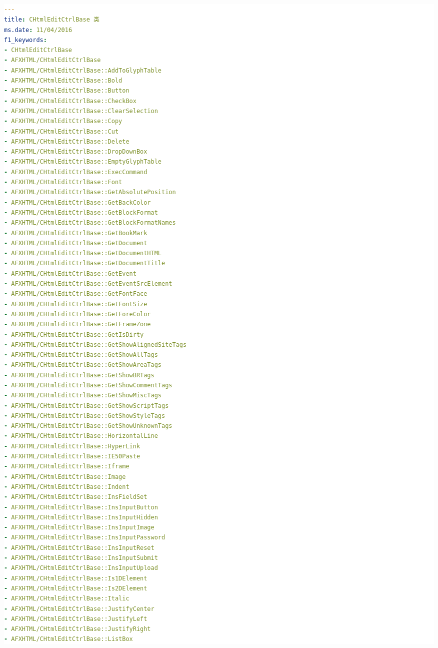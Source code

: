```yaml
---
title: CHtmlEditCtrlBase 类
ms.date: 11/04/2016
f1_keywords:
- CHtmlEditCtrlBase
- AFXHTML/CHtmlEditCtrlBase
- AFXHTML/CHtmlEditCtrlBase::AddToGlyphTable
- AFXHTML/CHtmlEditCtrlBase::Bold
- AFXHTML/CHtmlEditCtrlBase::Button
- AFXHTML/CHtmlEditCtrlBase::CheckBox
- AFXHTML/CHtmlEditCtrlBase::ClearSelection
- AFXHTML/CHtmlEditCtrlBase::Copy
- AFXHTML/CHtmlEditCtrlBase::Cut
- AFXHTML/CHtmlEditCtrlBase::Delete
- AFXHTML/CHtmlEditCtrlBase::DropDownBox
- AFXHTML/CHtmlEditCtrlBase::EmptyGlyphTable
- AFXHTML/CHtmlEditCtrlBase::ExecCommand
- AFXHTML/CHtmlEditCtrlBase::Font
- AFXHTML/CHtmlEditCtrlBase::GetAbsolutePosition
- AFXHTML/CHtmlEditCtrlBase::GetBackColor
- AFXHTML/CHtmlEditCtrlBase::GetBlockFormat
- AFXHTML/CHtmlEditCtrlBase::GetBlockFormatNames
- AFXHTML/CHtmlEditCtrlBase::GetBookMark
- AFXHTML/CHtmlEditCtrlBase::GetDocument
- AFXHTML/CHtmlEditCtrlBase::GetDocumentHTML
- AFXHTML/CHtmlEditCtrlBase::GetDocumentTitle
- AFXHTML/CHtmlEditCtrlBase::GetEvent
- AFXHTML/CHtmlEditCtrlBase::GetEventSrcElement
- AFXHTML/CHtmlEditCtrlBase::GetFontFace
- AFXHTML/CHtmlEditCtrlBase::GetFontSize
- AFXHTML/CHtmlEditCtrlBase::GetForeColor
- AFXHTML/CHtmlEditCtrlBase::GetFrameZone
- AFXHTML/CHtmlEditCtrlBase::GetIsDirty
- AFXHTML/CHtmlEditCtrlBase::GetShowAlignedSiteTags
- AFXHTML/CHtmlEditCtrlBase::GetShowAllTags
- AFXHTML/CHtmlEditCtrlBase::GetShowAreaTags
- AFXHTML/CHtmlEditCtrlBase::GetShowBRTags
- AFXHTML/CHtmlEditCtrlBase::GetShowCommentTags
- AFXHTML/CHtmlEditCtrlBase::GetShowMiscTags
- AFXHTML/CHtmlEditCtrlBase::GetShowScriptTags
- AFXHTML/CHtmlEditCtrlBase::GetShowStyleTags
- AFXHTML/CHtmlEditCtrlBase::GetShowUnknownTags
- AFXHTML/CHtmlEditCtrlBase::HorizontalLine
- AFXHTML/CHtmlEditCtrlBase::HyperLink
- AFXHTML/CHtmlEditCtrlBase::IE50Paste
- AFXHTML/CHtmlEditCtrlBase::Iframe
- AFXHTML/CHtmlEditCtrlBase::Image
- AFXHTML/CHtmlEditCtrlBase::Indent
- AFXHTML/CHtmlEditCtrlBase::InsFieldSet
- AFXHTML/CHtmlEditCtrlBase::InsInputButton
- AFXHTML/CHtmlEditCtrlBase::InsInputHidden
- AFXHTML/CHtmlEditCtrlBase::InsInputImage
- AFXHTML/CHtmlEditCtrlBase::InsInputPassword
- AFXHTML/CHtmlEditCtrlBase::InsInputReset
- AFXHTML/CHtmlEditCtrlBase::InsInputSubmit
- AFXHTML/CHtmlEditCtrlBase::InsInputUpload
- AFXHTML/CHtmlEditCtrlBase::Is1DElement
- AFXHTML/CHtmlEditCtrlBase::Is2DElement
- AFXHTML/CHtmlEditCtrlBase::Italic
- AFXHTML/CHtmlEditCtrlBase::JustifyCenter
- AFXHTML/CHtmlEditCtrlBase::JustifyLeft
- AFXHTML/CHtmlEditCtrlBase::JustifyRight
- AFXHTML/CHtmlEditCtrlBase::ListBox
```
